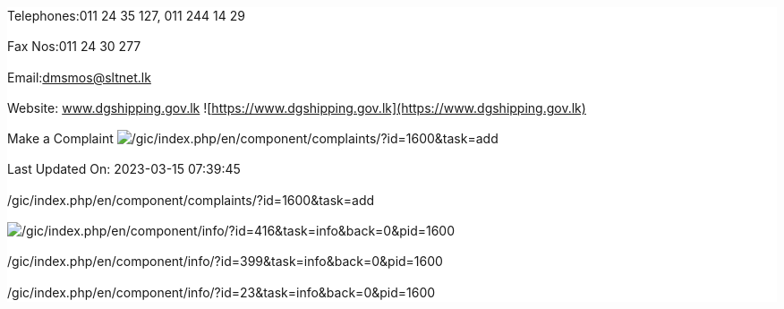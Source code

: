 Telephones:011 24 35 127, 011 244 14 29

Fax Nos:011 24 30 277

Email:dmsmos@sltnet.lk

Website: www.dgshipping.gov.lk ![https://www.dgshipping.gov.lk](https://www.dgshipping.gov.lk)

Make a Complaint ![/gic/index.php/en/component/complaints/?id=1600&task=add](/gic/index.php/en/component/complaints/?id=1600&task=add)

Last Updated On: 2023-03-15 07:39:45

/gic/index.php/en/component/complaints/?id=1600&task=add

![/gic/index.php/en/component/info/?id=416&task=info&back=0&pid=1600](/gic/index.php/en/component/info/?id=416&task=info&back=0&pid=1600)

/gic/index.php/en/component/info/?id=399&task=info&back=0&pid=1600

/gic/index.php/en/component/info/?id=23&task=info&back=0&pid=1600